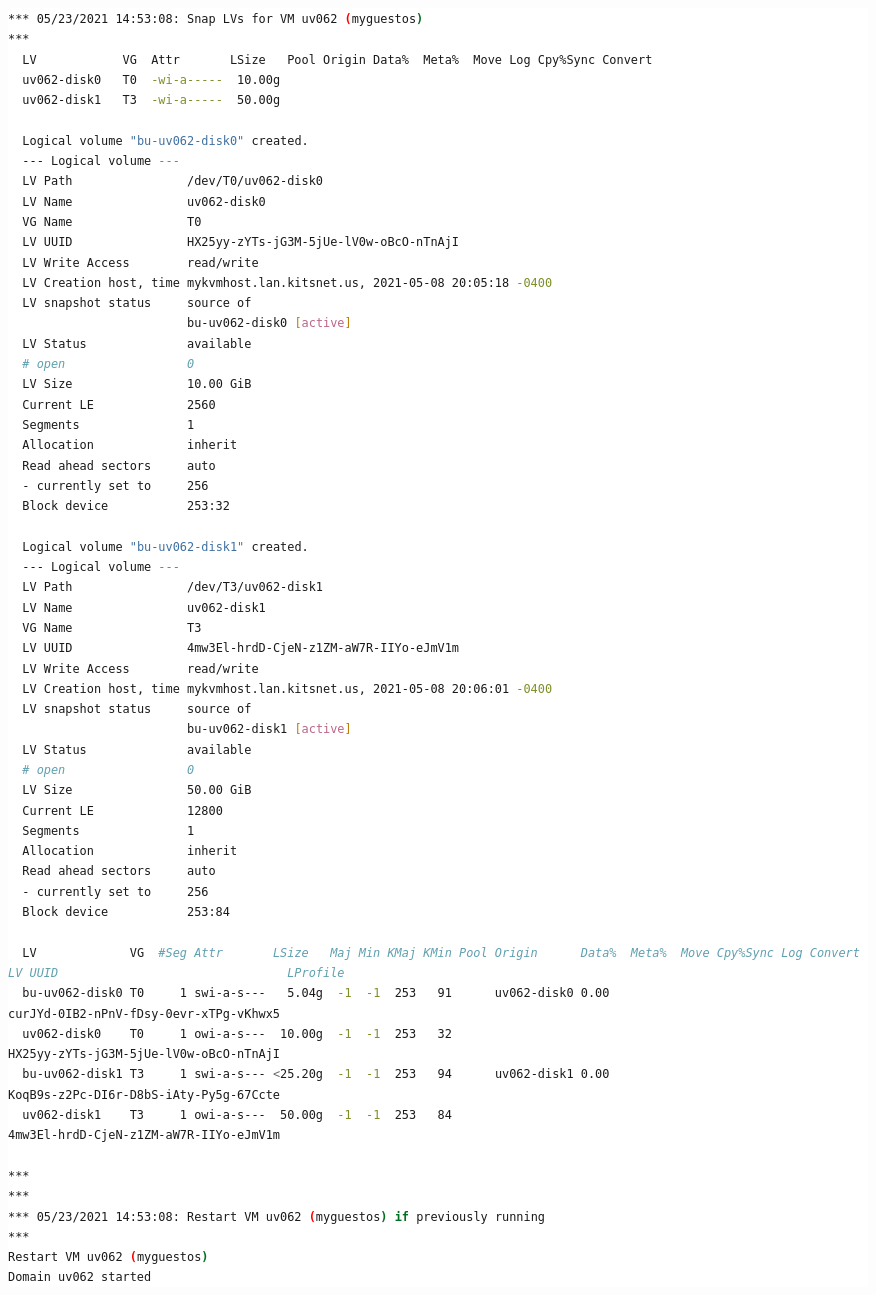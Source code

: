 ```bash
*** 05/23/2021 14:53:08: Snap LVs for VM uv062 (myguestos)
***
  LV            VG  Attr       LSize   Pool Origin Data%  Meta%  Move Log Cpy%Sync Convert
  uv062-disk0   T0  -wi-a-----  10.00g
  uv062-disk1   T3  -wi-a-----  50.00g

  Logical volume "bu-uv062-disk0" created.
  --- Logical volume ---
  LV Path                /dev/T0/uv062-disk0
  LV Name                uv062-disk0
  VG Name                T0
  LV UUID                HX25yy-zYTs-jG3M-5jUe-lV0w-oBcO-nTnAjI
  LV Write Access        read/write
  LV Creation host, time mykvmhost.lan.kitsnet.us, 2021-05-08 20:05:18 -0400
  LV snapshot status     source of
                         bu-uv062-disk0 [active]
  LV Status              available
  # open                 0
  LV Size                10.00 GiB
  Current LE             2560
  Segments               1
  Allocation             inherit
  Read ahead sectors     auto
  - currently set to     256
  Block device           253:32

  Logical volume "bu-uv062-disk1" created.
  --- Logical volume ---
  LV Path                /dev/T3/uv062-disk1
  LV Name                uv062-disk1
  VG Name                T3
  LV UUID                4mw3El-hrdD-CjeN-z1ZM-aW7R-IIYo-eJmV1m
  LV Write Access        read/write
  LV Creation host, time mykvmhost.lan.kitsnet.us, 2021-05-08 20:06:01 -0400
  LV snapshot status     source of
                         bu-uv062-disk1 [active]
  LV Status              available
  # open                 0
  LV Size                50.00 GiB
  Current LE             12800
  Segments               1
  Allocation             inherit
  Read ahead sectors     auto
  - currently set to     256
  Block device           253:84

  LV             VG  #Seg Attr       LSize   Maj Min KMaj KMin Pool Origin      Data%  Meta%  Move Cpy%Sync Log Convert LV UUID                                LProfile
  bu-uv062-disk0 T0     1 swi-a-s---   5.04g  -1  -1  253   91      uv062-disk0 0.00                                    curJYd-0IB2-nPnV-fDsy-0evr-xTPg-vKhwx5
  uv062-disk0    T0     1 owi-a-s---  10.00g  -1  -1  253   32                                                          HX25yy-zYTs-jG3M-5jUe-lV0w-oBcO-nTnAjI
  bu-uv062-disk1 T3     1 swi-a-s--- <25.20g  -1  -1  253   94      uv062-disk1 0.00                                    KoqB9s-z2Pc-DI6r-D8bS-iAty-Py5g-67Ccte
  uv062-disk1    T3     1 owi-a-s---  50.00g  -1  -1  253   84                                                          4mw3El-hrdD-CjeN-z1ZM-aW7R-IIYo-eJmV1m

***
***
*** 05/23/2021 14:53:08: Restart VM uv062 (myguestos) if previously running
***
Restart VM uv062 (myguestos)
Domain uv062 started
```